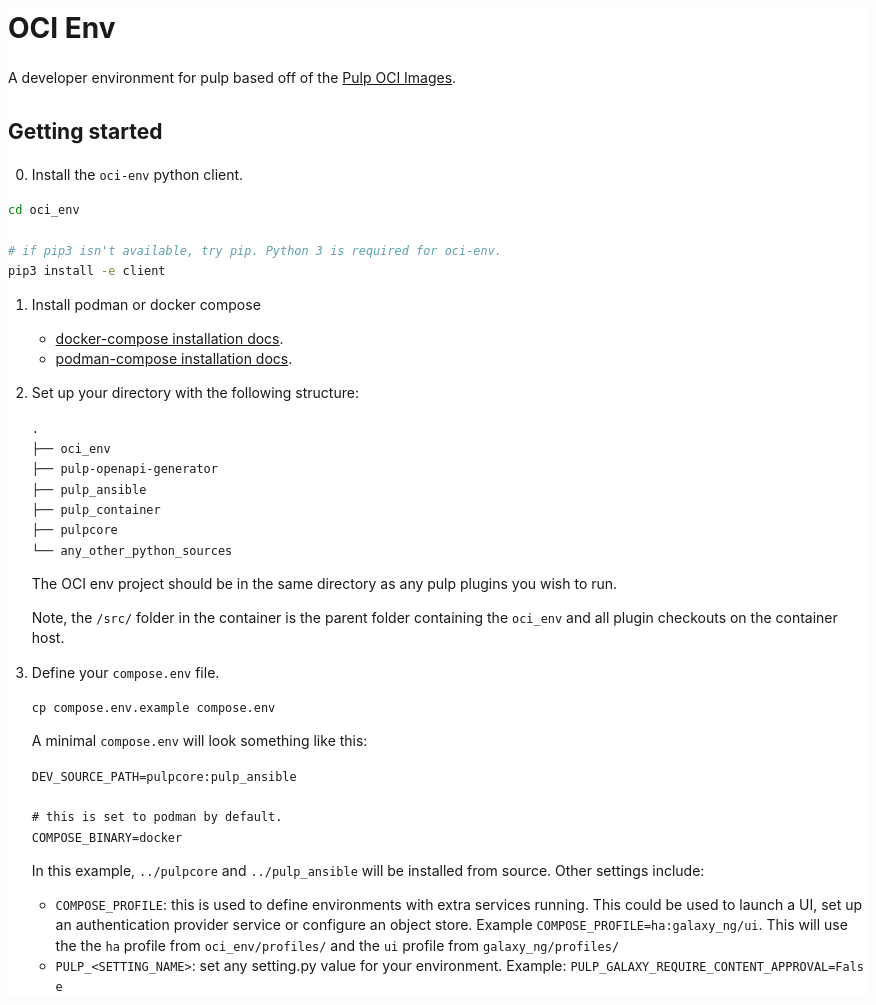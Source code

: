 # OCI Env

A developer environment for pulp based off of the [Pulp OCI Images](https://github.com/pulp/pulp-oci-images).

## Getting started

0. Install the `oci-env` python client.

  ```bash
  cd oci_env

  # if pip3 isn't available, try pip. Python 3 is required for oci-env.
  pip3 install -e client
  ```

1. Install podman or docker compose

    - [docker-compose installation docs](https://docs.docker.com/compose/install/). 
    - [podman-compose installation docs](https://github.com/containers/podman-compose#installation).

2. Set up your directory with the following structure:

    ```
    .
    ├── oci_env
    ├── pulp-openapi-generator
    ├── pulp_ansible
    ├── pulp_container
    ├── pulpcore
    └── any_other_python_sources
    ```

    The OCI env project should be in the same directory as any pulp plugins you wish to run.

    Note, the `/src/` folder in the container is the parent folder containing the `oci_env` and all
    plugin checkouts on the container host.

3. Define your `compose.env` file.

    `cp compose.env.example compose.env`

    A minimal `compose.env` will look something like this:

    ```
    DEV_SOURCE_PATH=pulpcore:pulp_ansible

    # this is set to podman by default.
    COMPOSE_BINARY=docker
    ```

    In this example, `../pulpcore` and `../pulp_ansible` will be installed from source. Other settings
    include:

    - `COMPOSE_PROFILE`: this is used to define environments with extra services running. This could be
      used to launch a UI, set up an authentication provider service or configure an object store.
      Example `COMPOSE_PROFILE=ha:galaxy_ng/ui`. This will use the the `ha` profile from `oci_env/profiles/`
      and the `ui` profile from `galaxy_ng/profiles/`
    - `PULP_<SETTING_NAME>`: set any setting.py value for your environment. Example: `PULP_GALAXY_REQUIRE_CONTENT_APPROVAL=False`

